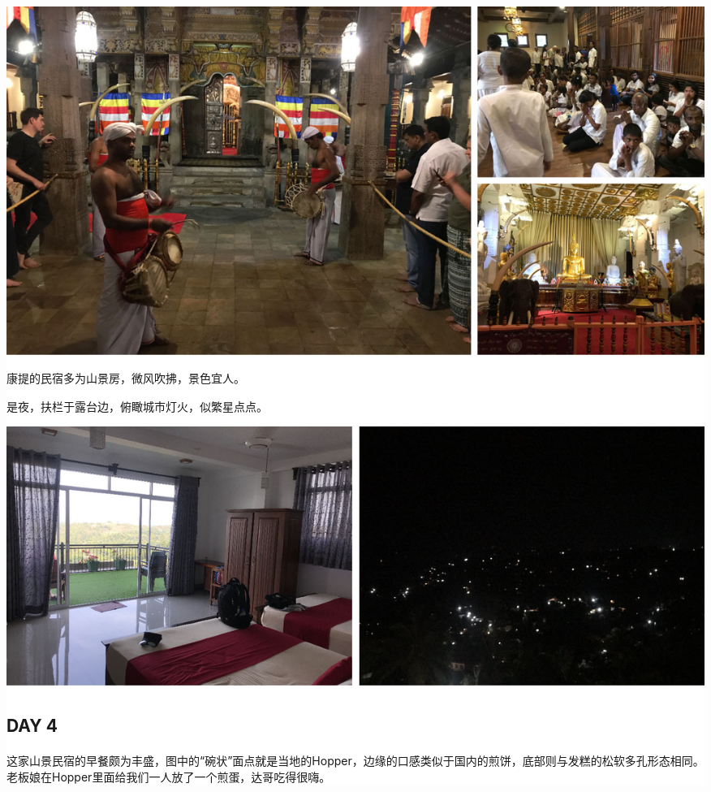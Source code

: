 ![](10.4.jpg)

康提的民宿多为山景房，微风吹拂，景色宜人。

是夜，扶栏于露台边，俯瞰城市灯火，似繁星点点。

![](10.5.jpg)

## DAY 4

这家山景民宿的早餐颇为丰盛，图中的“碗状”面点就是当地的Hopper，边缘的口感类似于国内的煎饼，底部则与发糕的松软多孔形态相同。老板娘在Hopper里面给我们一人放了一个煎蛋，达哥吃得很嗨。
